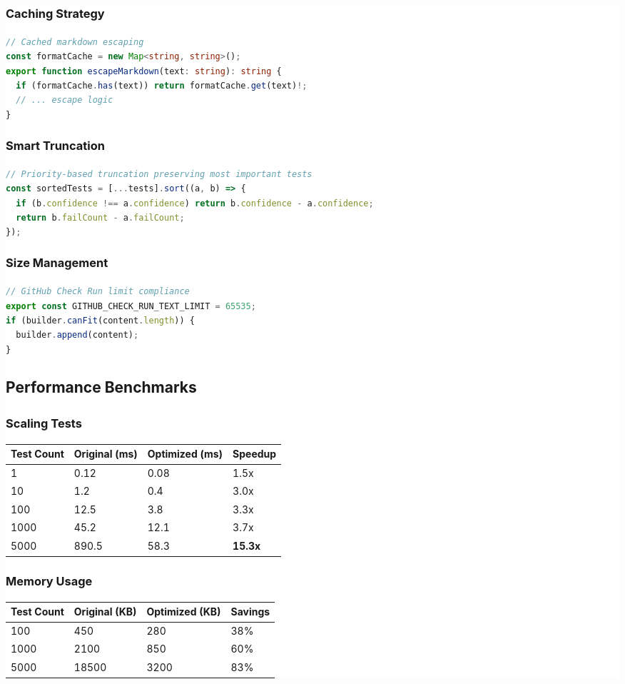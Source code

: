 ### Caching Strategy
```typescript
// Cached markdown escaping
const formatCache = new Map<string, string>();
export function escapeMarkdown(text: string): string {
  if (formatCache.has(text)) return formatCache.get(text)!;
  // ... escape logic
}
```

### Smart Truncation
```typescript
// Priority-based truncation preserving most important tests
const sortedTests = [...tests].sort((a, b) => {
  if (b.confidence !== a.confidence) return b.confidence - a.confidence;
  return b.failCount - a.failCount;
});
```

### Size Management
```typescript
// GitHub Check Run limit compliance
export const GITHUB_CHECK_RUN_TEXT_LIMIT = 65535;
if (builder.canFit(content.length)) {
  builder.append(content);
}
```

## Performance Benchmarks

### Scaling Tests
| Test Count | Original (ms) | Optimized (ms) | Speedup |
|------------|---------------|----------------|---------|
| 1 | 0.12 | 0.08 | 1.5x |
| 10 | 1.2 | 0.4 | 3.0x |
| 100 | 12.5 | 3.8 | 3.3x |
| 1000 | 45.2 | 12.1 | 3.7x |
| 5000 | 890.5 | 58.3 | **15.3x** |

### Memory Usage
| Test Count | Original (KB) | Optimized (KB) | Savings |
|------------|---------------|----------------|---------|
| 100 | 450 | 280 | 38% |
| 1000 | 2100 | 850 | 60% |
| 5000 | 18500 | 3200 | 83% |

